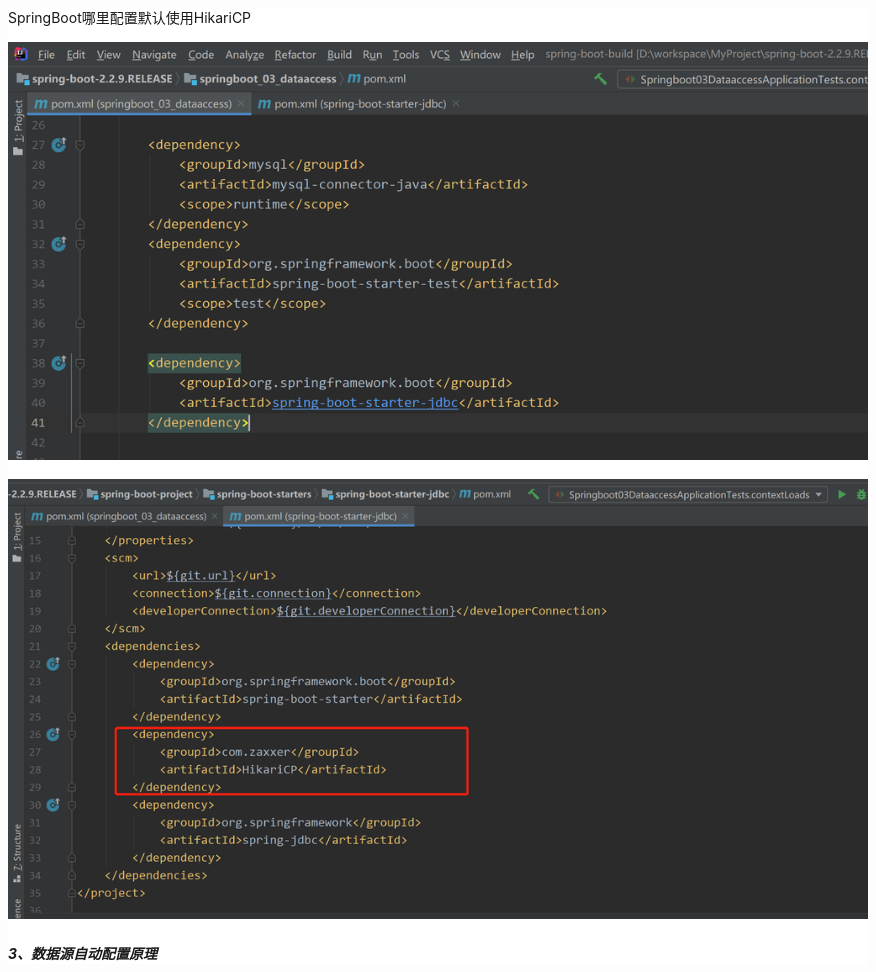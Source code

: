 SpringBoot哪里配置默认使用HikariCP

![image-20210617204951113](SpringBoot.assets/image-20210617204951113.png)

![image-20210617205007884](SpringBoot.assets/image-20210617205007884.png)



##### 3、数据源自动配置原理

